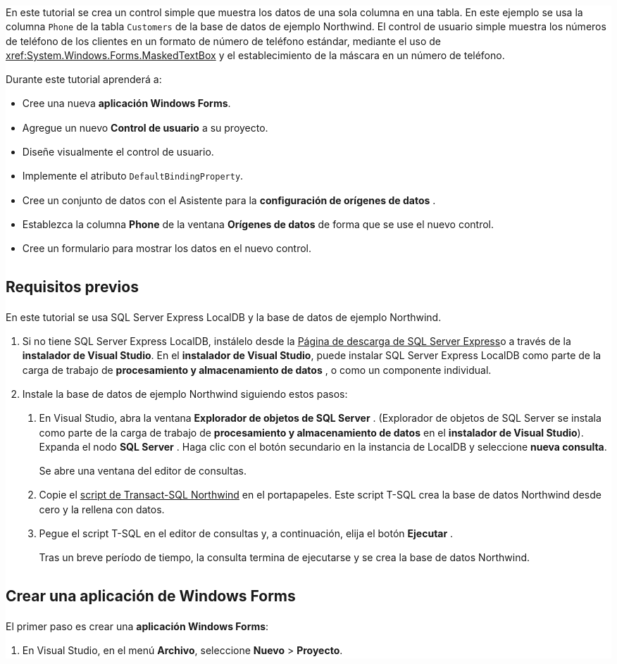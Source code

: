 En este tutorial se crea un control simple que muestra los datos de una sola columna en una tabla. En este ejemplo se usa la columna `Phone` de la tabla `Customers` de la base de datos de ejemplo Northwind. El control de usuario simple muestra los números de teléfono de los clientes en un formato de número de teléfono estándar, mediante el uso de <xref:System.Windows.Forms.MaskedTextBox> y el establecimiento de la máscara en un número de teléfono.

Durante este tutorial aprenderá a:

- Cree una nueva **aplicación Windows Forms**.

- Agregue un nuevo **Control de usuario** a su proyecto.

- Diseñe visualmente el control de usuario.

- Implemente el atributo `DefaultBindingProperty`.

- Cree un conjunto de datos con el Asistente para la **configuración de orígenes de datos** .

- Establezca la columna **Phone** de la ventana **Orígenes de datos** de forma que se use el nuevo control.

- Cree un formulario para mostrar los datos en el nuevo control.

## <a name="prerequisites"></a>Requisitos previos

En este tutorial se usa SQL Server Express LocalDB y la base de datos de ejemplo Northwind.

1. Si no tiene SQL Server Express LocalDB, instálelo desde la [Página de descarga de SQL Server Express](https://www.microsoft.com/sql-server/sql-server-editions-express)o a través de la **instalador de Visual Studio**. En el **instalador de Visual Studio**, puede instalar SQL Server Express LocalDB como parte de la carga de trabajo de **procesamiento y almacenamiento de datos** , o como un componente individual.

2. Instale la base de datos de ejemplo Northwind siguiendo estos pasos:

    1. En Visual Studio, abra la ventana **Explorador de objetos de SQL Server** . (Explorador de objetos de SQL Server se instala como parte de la carga de trabajo de **procesamiento y almacenamiento de datos** en el **instalador de Visual Studio**). Expanda el nodo **SQL Server** . Haga clic con el botón secundario en la instancia de LocalDB y seleccione **nueva consulta**.

       Se abre una ventana del editor de consultas.

    2. Copie el [script de Transact-SQL Northwind](https://github.com/MicrosoftDocs/visualstudio-docs/blob/master/docs/data-tools/samples/northwind.sql?raw=true) en el portapapeles. Este script T-SQL crea la base de datos Northwind desde cero y la rellena con datos.

    3. Pegue el script T-SQL en el editor de consultas y, a continuación, elija el botón **Ejecutar** .

       Tras un breve período de tiempo, la consulta termina de ejecutarse y se crea la base de datos Northwind.

## <a name="create-a-windows-forms-application"></a>Crear una aplicación de Windows Forms

El primer paso es crear una **aplicación Windows Forms**:

1. En Visual Studio, en el menú **Archivo**, seleccione **Nuevo** > **Proyecto**.
